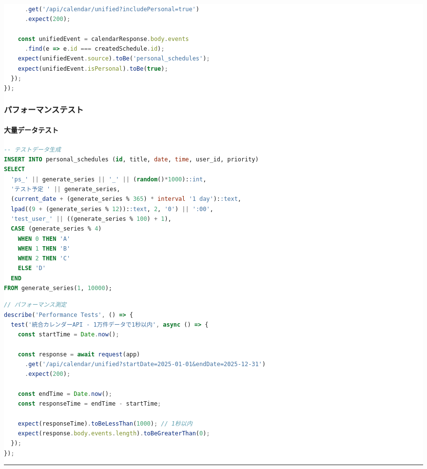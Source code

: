 ```typescript
      .get('/api/calendar/unified?includePersonal=true')
      .expect(200);
    
    const unifiedEvent = calendarResponse.body.events
      .find(e => e.id === createdSchedule.id);
    expect(unifiedEvent.source).toBe('personal_schedules');
    expect(unifiedEvent.isPersonal).toBe(true);
  });
});
```

### パフォーマンステスト

#### 大量データテスト
```sql
-- テストデータ生成
INSERT INTO personal_schedules (id, title, date, time, user_id, priority)
SELECT 
  'ps_' || generate_series || '_' || (random()*1000)::int,
  'テスト予定 ' || generate_series,
  (current_date + (generate_series % 365) * interval '1 day')::text,
  lpad((9 + (generate_series % 12))::text, 2, '0') || ':00',
  'test_user_' || ((generate_series % 100) + 1),
  CASE (generate_series % 4)
    WHEN 0 THEN 'A'
    WHEN 1 THEN 'B'
    WHEN 2 THEN 'C'
    ELSE 'D'
  END
FROM generate_series(1, 10000);
```

```typescript
// パフォーマンス測定
describe('Performance Tests', () => {
  test('統合カレンダーAPI - 1万件データで1秒以内', async () => {
    const startTime = Date.now();
    
    const response = await request(app)
      .get('/api/calendar/unified?startDate=2025-01-01&endDate=2025-12-31')
      .expect(200);
    
    const endTime = Date.now();
    const responseTime = endTime - startTime;
    
    expect(responseTime).toBeLessThan(1000); // 1秒以内
    expect(response.body.events.length).toBeGreaterThan(0);
  });
});
```

---
